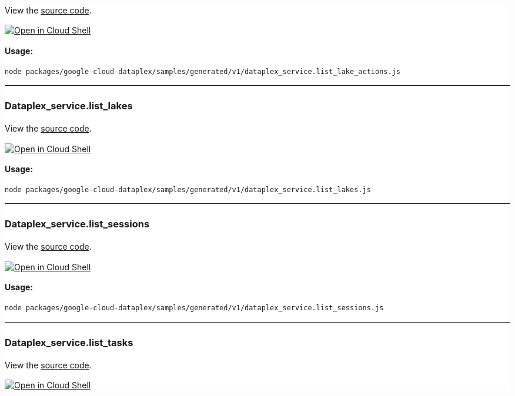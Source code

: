 View the [source code](https://github.com/googleapis/google-cloud-node/blob/main/packages/google-cloud-dataplex/samples/generated/v1/dataplex_service.list_lake_actions.js).

[![Open in Cloud Shell][shell_img]](https://console.cloud.google.com/cloudshell/open?git_repo=https://github.com/googleapis/google-cloud-node&page=editor&open_in_editor=packages/google-cloud-dataplex/samples/generated/v1/dataplex_service.list_lake_actions.js,samples/README.md)

__Usage:__


`node packages/google-cloud-dataplex/samples/generated/v1/dataplex_service.list_lake_actions.js`


-----




### Dataplex_service.list_lakes

View the [source code](https://github.com/googleapis/google-cloud-node/blob/main/packages/google-cloud-dataplex/samples/generated/v1/dataplex_service.list_lakes.js).

[![Open in Cloud Shell][shell_img]](https://console.cloud.google.com/cloudshell/open?git_repo=https://github.com/googleapis/google-cloud-node&page=editor&open_in_editor=packages/google-cloud-dataplex/samples/generated/v1/dataplex_service.list_lakes.js,samples/README.md)

__Usage:__


`node packages/google-cloud-dataplex/samples/generated/v1/dataplex_service.list_lakes.js`


-----




### Dataplex_service.list_sessions

View the [source code](https://github.com/googleapis/google-cloud-node/blob/main/packages/google-cloud-dataplex/samples/generated/v1/dataplex_service.list_sessions.js).

[![Open in Cloud Shell][shell_img]](https://console.cloud.google.com/cloudshell/open?git_repo=https://github.com/googleapis/google-cloud-node&page=editor&open_in_editor=packages/google-cloud-dataplex/samples/generated/v1/dataplex_service.list_sessions.js,samples/README.md)

__Usage:__


`node packages/google-cloud-dataplex/samples/generated/v1/dataplex_service.list_sessions.js`


-----




### Dataplex_service.list_tasks

View the [source code](https://github.com/googleapis/google-cloud-node/blob/main/packages/google-cloud-dataplex/samples/generated/v1/dataplex_service.list_tasks.js).

[![Open in Cloud Shell][shell_img]](https://console.cloud.google.com/cloudshell/open?git_repo=https://github.com/googleapis/google-cloud-node&page=editor&open_in_editor=packages/google-cloud-dataplex/samples/generated/v1/dataplex_service.list_tasks.js,samples/README.md)


[//]: # "This README.md file is auto-generated, all changes to this file will be lost."
[//]: # "To regenerate it, use `python -m synthtool`."
[shell_img]: https://gstatic.com/cloudssh/images/open-btn.png
[shell_link]: https://console.cloud.google.com/cloudshell/open?git_repo=https://github.com/googleapis/google-cloud-node&page=editor&open_in_editor=samples/README.md
[product-docs]: https://cloud.google.com/dataplex/